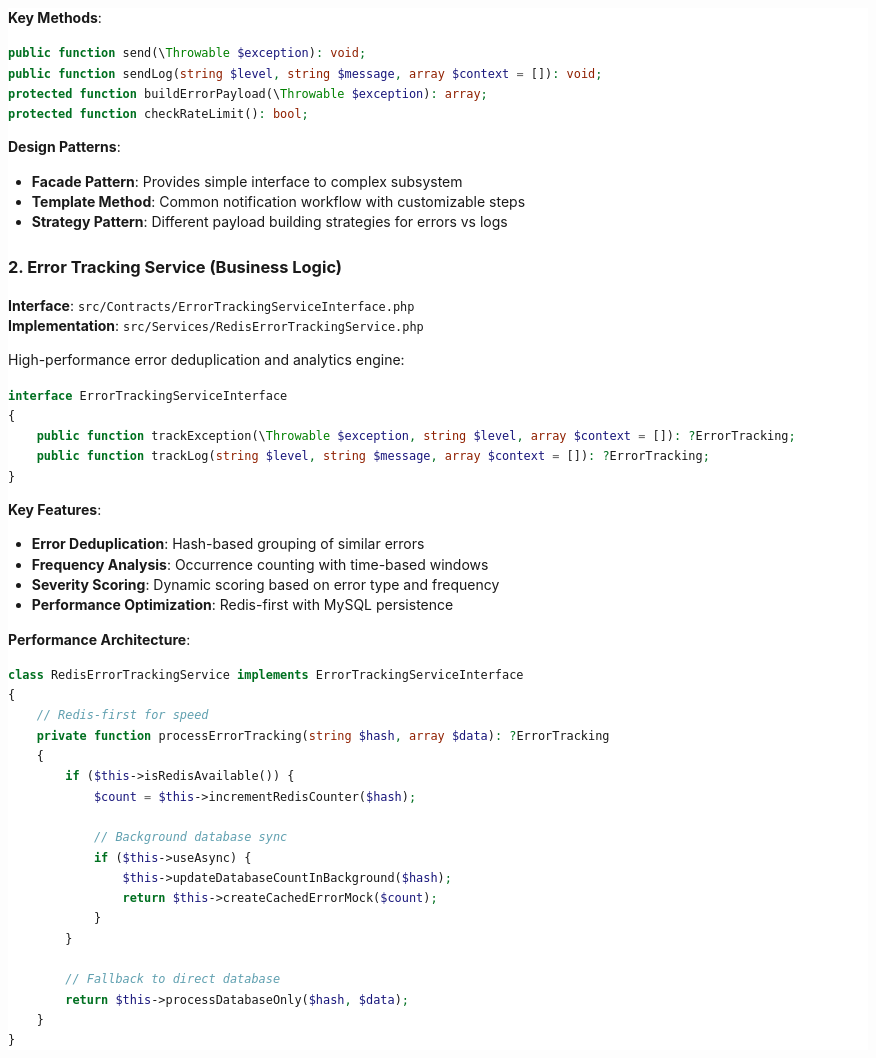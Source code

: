 **Key Methods**:
```php
public function send(\Throwable $exception): void;
public function sendLog(string $level, string $message, array $context = []): void;
protected function buildErrorPayload(\Throwable $exception): array;
protected function checkRateLimit(): bool;
```

**Design Patterns**:
- **Facade Pattern**: Provides simple interface to complex subsystem
- **Template Method**: Common notification workflow with customizable steps
- **Strategy Pattern**: Different payload building strategies for errors vs logs

### 2. Error Tracking Service (Business Logic)

**Interface**: `src/Contracts/ErrorTrackingServiceInterface.php`  
**Implementation**: `src/Services/RedisErrorTrackingService.php`

High-performance error deduplication and analytics engine:

```php
interface ErrorTrackingServiceInterface
{
    public function trackException(\Throwable $exception, string $level, array $context = []): ?ErrorTracking;
    public function trackLog(string $level, string $message, array $context = []): ?ErrorTracking;
}
```

**Key Features**:
- **Error Deduplication**: Hash-based grouping of similar errors
- **Frequency Analysis**: Occurrence counting with time-based windows
- **Severity Scoring**: Dynamic scoring based on error type and frequency
- **Performance Optimization**: Redis-first with MySQL persistence

**Performance Architecture**:
```php
class RedisErrorTrackingService implements ErrorTrackingServiceInterface
{
    // Redis-first for speed
    private function processErrorTracking(string $hash, array $data): ?ErrorTracking
    {
        if ($this->isRedisAvailable()) {
            $count = $this->incrementRedisCounter($hash);
            
            // Background database sync
            if ($this->useAsync) {
                $this->updateDatabaseCountInBackground($hash);
                return $this->createCachedErrorMock($count);
            }
        }
        
        // Fallback to direct database
        return $this->processDatabaseOnly($hash, $data);
    }
}
```
